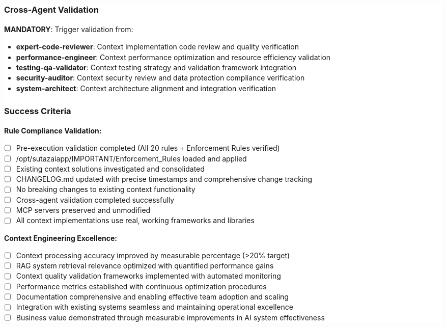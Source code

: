 ### Cross-Agent Validation
**MANDATORY**: Trigger validation from:
- **expert-code-reviewer**: Context implementation code review and quality verification
- **performance-engineer**: Context performance optimization and resource efficiency validation
- **testing-qa-validator**: Context testing strategy and validation framework integration
- **security-auditor**: Context security review and data protection compliance verification
- **system-architect**: Context architecture alignment and integration verification

### Success Criteria
**Rule Compliance Validation:**
- [ ] Pre-execution validation completed (All 20 rules + Enforcement Rules verified)
- [ ] /opt/sutazaiapp/IMPORTANT/Enforcement_Rules loaded and applied
- [ ] Existing context solutions investigated and consolidated
- [ ] CHANGELOG.md updated with precise timestamps and comprehensive change tracking
- [ ] No breaking changes to existing context functionality
- [ ] Cross-agent validation completed successfully
- [ ] MCP servers preserved and unmodified
- [ ] All context implementations use real, working frameworks and libraries

**Context Engineering Excellence:**
- [ ] Context processing accuracy improved by measurable percentage (>20% target)
- [ ] RAG system retrieval relevance optimized with quantified performance gains
- [ ] Context quality validation frameworks implemented with automated monitoring
- [ ] Performance metrics established with continuous optimization procedures
- [ ] Documentation comprehensive and enabling effective team adoption and scaling
- [ ] Integration with existing systems seamless and maintaining operational excellence
- [ ] Business value demonstrated through measurable improvements in AI system effectiveness